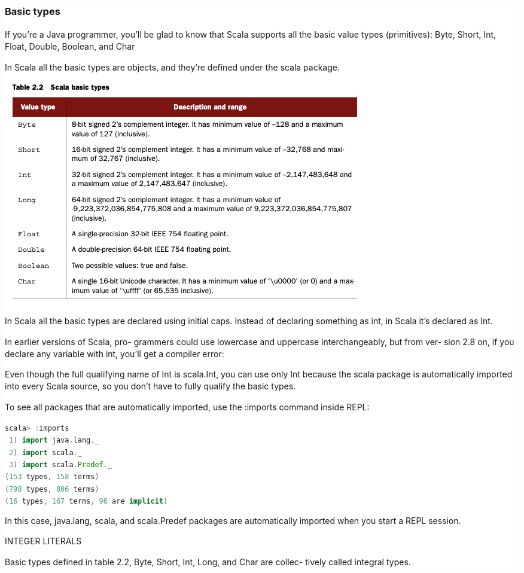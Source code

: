 ### Basic types

If you’re a Java programmer, you’ll be glad to know that Scala supports all the basic value types (primitives): Byte, Short, Int, Float, Double, Boolean, and Char

In Scala all the basic types are objects, and they’re defined under the scala package.

![](2022-02-25-00-19-57.png)

In Scala all the basic types are declared using initial caps. Instead of declaring something as int, in Scala it’s declared as Int.

In earlier versions of Scala, pro- grammers could use lowercase and uppercase interchangeably, but from ver- sion 2.8 on, if you declare any variable with int, you’ll get a compiler error:

Even though the full qualifying name of Int is scala.Int, you can use only Int because the scala package is automatically imported into every Scala source, so you don’t have to fully qualify the basic types.

To see all packages that are automatically imported, use the :imports command inside REPL:

```scala
scala> :imports
 1) import java.lang._
 2) import scala._
 3) import scala.Predef._
(153 types, 158 terms)
(798 types, 806 terms)
(16 types, 167 terms, 96 are implicit)
```

In this case, java.lang, scala, and scala.Predef packages are automatically imported when you start a REPL session.

INTEGER LITERALS

Basic types defined in table 2.2, Byte, Short, Int, Long, and Char are collec- tively called integral types.
